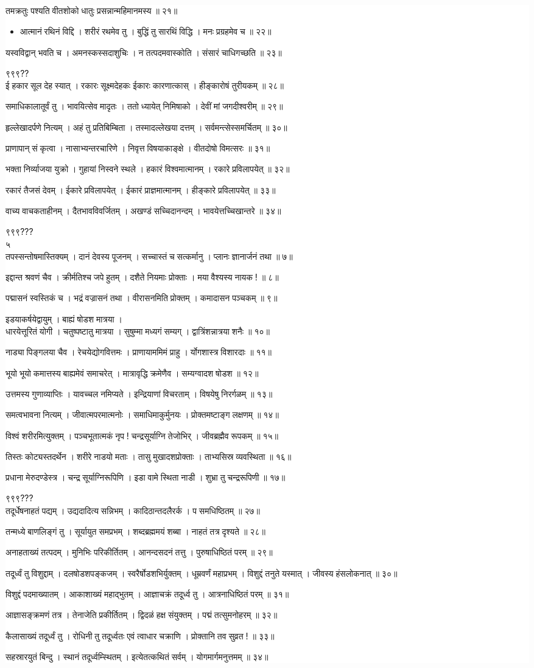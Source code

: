 तमक्रतुः पश्यति वीतशोको धातुः प्रसन्नान्महिमानमस्य ॥ २१॥  
  
* आत्मानं रथिनं विद्दि । शरीरं रथमेव तु । बुद्धिं तु सारथिं विद्धि । मनः प्रग्रहमेव च ॥ २२॥  
  
यस्वविद्वान् भवति च । अमनस्कस्सदाशुचिः । न तत्पदमवास्कोति । संसारं चाधिगच्छति ॥ २३॥  
  
९९९??  
ई हकार सूल देह स्यात् । रकारः सूक्ष्मदेहकः ईकारः कारणात्कास् । हीङ्कारोषं तुरीयकम् ॥ २८॥  
  
समाधिकालातूर्वं तु । भावयित्सेव मादृतः । ततो ध्यायेत् निमिषाको । देवीं मां जगदीश्वरीम् ॥ २९॥  
  
हृल्लेखादर्पणे नित्यम् । अहं तु प्रतिबिम्बिता । तस्मादल्लेखया दत्तम् । सर्वमन्त्सेस्समर्चितम् ॥ ३०॥  
  
प्राणापान् सं कृत्वा । नासाभ्यन्तरचारिणे । निवृत्त विषयाकाङ्क्षे । वीतदोषो विमत्सरः ॥ ३१॥  
  
भक्ता निर्व्याजया युक्रो । गुहायां निस्वने स्थले । हकारं विश्वमात्मानम् । रकारे प्रविलापयेत् ॥ ३२॥  
  
रकारं तैजसं देवम् । ईकारे प्रविलापयेत् । ईकारं प्राज्ञमात्मानम् । हीङ्कारे प्रविलापयेत् ॥ ३३॥  
  
वाच्य वाचकताहीनम् । दैतभावविवर्जितम् । अखण्डं सच्चिदानन्दम् । भावयेत्तच्चिखान्तरे ॥ ३४॥  
  
९९९???  
५  
तपस्सन्तोषमास्तिक्यम् । दानं देवस्य पूजनम् । सच्चास्तं च सत्कर्मानु । प्लानः ज्ञानार्जनं तथा ॥ ७॥  
  
इद्दान्त श्रवणं चैव । क्रीर्मतिश्च जपे हुतम् । दशैते नियमाः प्रोक्ताः । मया वैश्यस्य नायक ! ॥ ८॥  
  
पद्मासनं स्वस्तिकं च । भद्रं वज्रासनं तथा । वीरासनमिति प्रोक्तम् । कमादासन पञ्चकम् ॥ ९॥  
  
इडयाकर्षयेद्वायुम् । बाह्यं षोडश मात्रया ।  
धारयेत्तूरितं योगी । चतुष्पष्टातु मात्रया । सुषुम्मा मध्यगं सम्यग् । द्वात्रिंशन्नात्रया शनैः ॥ १०॥  
  
नाड्या पिङ्गलया चैव । रेचयेद्योगवित्तमः । प्राणायाममिमं प्राहु । र्योगशास्त्र विशारदाः ॥ ११॥  
  
भूयो भूयो कमात्तस्य बाह्यमेवं समाचरेत् । मात्रावृद्धि क्रमेणैव । सम्यग्वादश षोडश ॥ १२॥  
  
उत्तमस्य गुणाव्याप्तिः । यावच्चल नमिप्यते । इन्द्रियाणां विचरताम् । विषयेषु निरर्गळम् ॥ १३॥  
  
समत्वभावना नित्यम् । जीवात्मपरमात्मनोः । समाधिमाकुर्मुनयः । प्रोक्तमष्टाङ्ग लक्षणम् ॥ १४॥  
  
विश्वं शरीरमित्युक्तम् । पञ्चभूतात्मकं नृप ! चन्द्रसूर्याग्नि तेजोभिर् । जीवब्रह्मैव रूपकम् ॥ १५॥  
  
तिस्तः कोट्यस्तदर्थेन । शरीरे नाडयो मताः । तासु मुखादशप्रोक्ताः । ताभ्यसिस्र व्यवस्थिता ॥ १६॥  
  
प्रधाना मेरुदण्डेस्त्र । चन्द्र सूर्याग्निरूपिणि । इडा वामे स्थिता नाडी । शुभ्रा तु चन्द्ररूपिणी ॥ १७॥  
  
९९९???  
तदूर्धेषनाहतं पद्यम् । उद्यदादित्य सन्निभम् । कादिठान्तदलैरर्क । प समधिष्ठितम् ॥ २७॥  
  
तन्मध्ये बाणलिङ्गं तु । सूर्यायुत समप्रभम् । शब्दब्रह्ममयं शब्बा । नाहतं तत्र दृश्यते ॥ २८॥  
  
अनाहताख्यं तत्पदम् । मुनिभिः परिकीर्तितम् । आनन्दसदनं तत्तु । पुरुषाधिष्ठितं परम् ॥ २९॥  
  
तदूर्ध्वं तु विशुद्दाम् । दलषोडशपङ्कजम् । स्वरैर्षोडशभिर्युक्तम् । धूम्रवर्णं महाप्रभम् । विशुद्दं तनुते यस्मात् । जीवस्य हंसलोकनात् ॥ ३०॥  
  
विशुद्दं पदमाख्यातम् । आकाशाख्यं महाद्भुतम् । आज्ञाचक्रं तदूर्ध्व तु । आत्रनाधिष्ठितं परम् ॥ ३१॥  
  
आज्ञासङ्क्रमणं तत्र । तेनाजेति प्रकीर्तितम् । द्विदळं हक्ष संयुक्तम् । पद्मं तत्सुमनोहरम् ॥ ३२॥  
  
कैलासाख्यं तदूर्ध्वं तु । रोधिनी तु तदूर्ध्वतः एवं त्वाधार चक्राणि । प्रोक्तानि तव सुव्रत ! ॥ ३३॥  
  
सहस्रारयुतं बिन्दु । स्थानं तदूर्ध्वम्स्थितम् । इत्येतत्कथितं सर्वम् । योगमार्गमनुत्तमम् ॥ ३४॥  
  